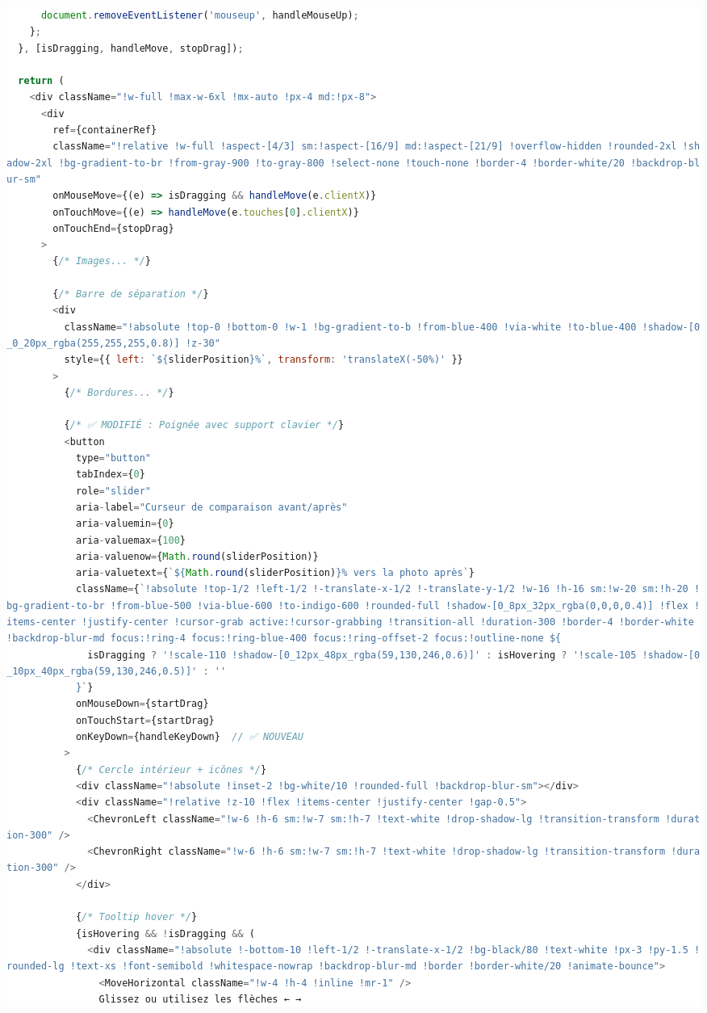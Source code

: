 ```javascript
      document.removeEventListener('mouseup', handleMouseUp);
    };
  }, [isDragging, handleMove, stopDrag]);

  return (
    <div className="!w-full !max-w-6xl !mx-auto !px-4 md:!px-8">
      <div
        ref={containerRef}
        className="!relative !w-full !aspect-[4/3] sm:!aspect-[16/9] md:!aspect-[21/9] !overflow-hidden !rounded-2xl !shadow-2xl !bg-gradient-to-br !from-gray-900 !to-gray-800 !select-none !touch-none !border-4 !border-white/20 !backdrop-blur-sm"
        onMouseMove={(e) => isDragging && handleMove(e.clientX)}
        onTouchMove={(e) => handleMove(e.touches[0].clientX)}
        onTouchEnd={stopDrag}
      >
        {/* Images... */}

        {/* Barre de séparation */}
        <div
          className="!absolute !top-0 !bottom-0 !w-1 !bg-gradient-to-b !from-blue-400 !via-white !to-blue-400 !shadow-[0_0_20px_rgba(255,255,255,0.8)] !z-30"
          style={{ left: `${sliderPosition}%`, transform: 'translateX(-50%)' }}
        >
          {/* Bordures... */}

          {/* ✅ MODIFIÉ : Poignée avec support clavier */}
          <button
            type="button"
            tabIndex={0}
            role="slider"
            aria-label="Curseur de comparaison avant/après"
            aria-valuemin={0}
            aria-valuemax={100}
            aria-valuenow={Math.round(sliderPosition)}
            aria-valuetext={`${Math.round(sliderPosition)}% vers la photo après`}
            className={`!absolute !top-1/2 !left-1/2 !-translate-x-1/2 !-translate-y-1/2 !w-16 !h-16 sm:!w-20 sm:!h-20 !bg-gradient-to-br !from-blue-500 !via-blue-600 !to-indigo-600 !rounded-full !shadow-[0_8px_32px_rgba(0,0,0,0.4)] !flex !items-center !justify-center !cursor-grab active:!cursor-grabbing !transition-all !duration-300 !border-4 !border-white !backdrop-blur-md focus:!ring-4 focus:!ring-blue-400 focus:!ring-offset-2 focus:!outline-none ${
              isDragging ? '!scale-110 !shadow-[0_12px_48px_rgba(59,130,246,0.6)]' : isHovering ? '!scale-105 !shadow-[0_10px_40px_rgba(59,130,246,0.5)]' : ''
            }`}
            onMouseDown={startDrag}
            onTouchStart={startDrag}
            onKeyDown={handleKeyDown}  // ✅ NOUVEAU
          >
            {/* Cercle intérieur + icônes */}
            <div className="!absolute !inset-2 !bg-white/10 !rounded-full !backdrop-blur-sm"></div>
            <div className="!relative !z-10 !flex !items-center !justify-center !gap-0.5">
              <ChevronLeft className="!w-6 !h-6 sm:!w-7 sm:!h-7 !text-white !drop-shadow-lg !transition-transform !duration-300" />
              <ChevronRight className="!w-6 !h-6 sm:!w-7 sm:!h-7 !text-white !drop-shadow-lg !transition-transform !duration-300" />
            </div>

            {/* Tooltip hover */}
            {isHovering && !isDragging && (
              <div className="!absolute !-bottom-10 !left-1/2 !-translate-x-1/2 !bg-black/80 !text-white !px-3 !py-1.5 !rounded-lg !text-xs !font-semibold !whitespace-nowrap !backdrop-blur-md !border !border-white/20 !animate-bounce">
                <MoveHorizontal className="!w-4 !h-4 !inline !mr-1" />
                Glissez ou utilisez les flèches ← →
```